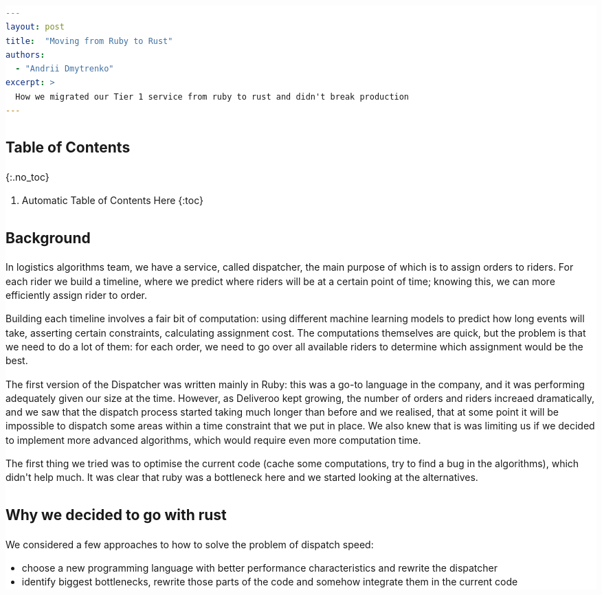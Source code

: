 ```yaml
---
layout: post
title:  "Moving from Ruby to Rust"
authors:
  - "Andrii Dmytrenko"
excerpt: >
  How we migrated our Tier 1 service from ruby to rust and didn't break production
---
```


## Table of Contents
{:.no_toc}

1. Automatic Table of Contents Here
{:toc}

## Background

In logistics algorithms team, we have a service, called dispatcher, the main purpose of which is to assign orders to riders.
For each rider we build a timeline, where we predict where riders will be at a certain point of time;
knowing this, we can more efficiently assign rider to order.

Building each timeline involves a fair bit of computation: using different machine learning models to predict how long events will take,
asserting certain constraints, calculating assignment cost. The computations themselves are quick, but the problem is that we need to do a lot of them: for each order, we need to go over all available riders to determine which assignment would be the best.

The first version of the Dispatcher was written mainly in Ruby: this was a go-to language in the company, and it was performing adequately given our size at the time. However, as Deliveroo kept growing, the number of orders and riders increaed dramatically, and we saw that
the dispatch process started taking much longer than before and we realised, that at some point it will be impossible to
dispatch some areas within a time constraint that we put in place. We also knew that is was limiting us if we decided to implement more advanced algorithms, which would require even more computation time.

The first thing we tried was to optimise the current code (cache some computations, try to find a bug in the algorithms),
which didn't help much. It was clear that ruby was a bottleneck here and we started looking at the alternatives.

## Why we decided to go with rust

We considered a few approaches to how to solve the problem of dispatch speed:

* choose a new programming language with better performance characteristics and rewrite the dispatcher
* identify biggest bottlenecks, rewrite those parts of the code and somehow integrate them in the current code

